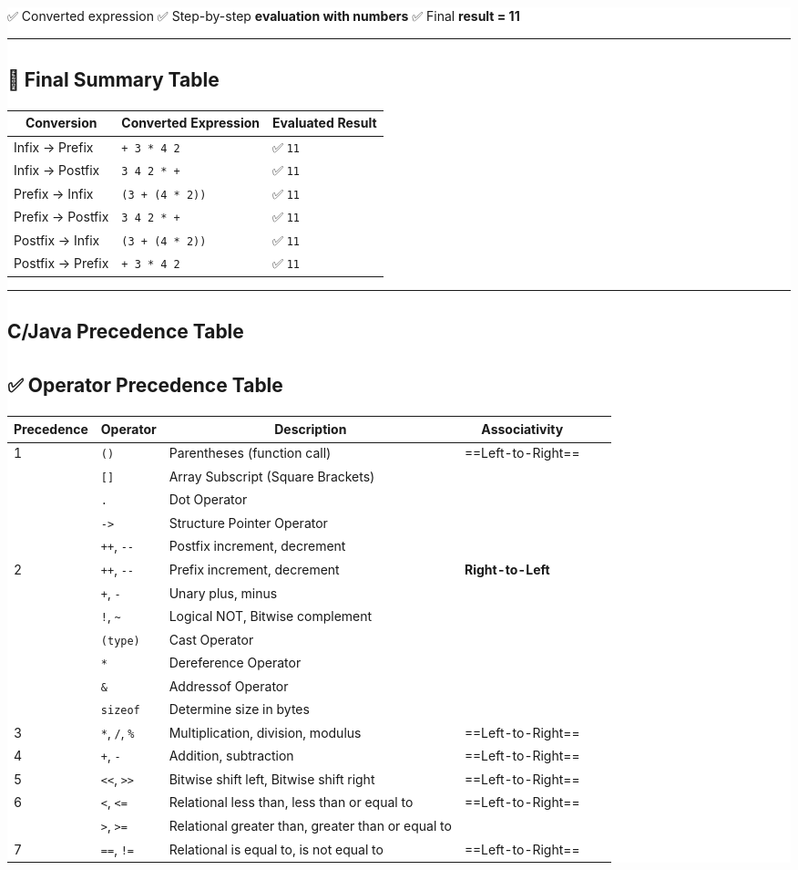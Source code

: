 ✅ Converted expression
✅ Step-by-step **evaluation with numbers**
✅ Final **result = 11**

---


## 🧾 Final Summary Table

| Conversion       | Converted Expression | Evaluated Result |
| ---------------- | -------------------- | ---------------- |
| Infix → Prefix   | `+ 3 * 4 2`          | ✅ `11`           |
| Infix → Postfix  | `3 4 2 * +`          | ✅ `11`           |
| Prefix → Infix   | `(3 + (4 * 2))`      | ✅ `11`           |
| Prefix → Postfix | `3 4 2 * +`          | ✅ `11`           |
| Postfix → Infix  | `(3 + (4 * 2))`      | ✅ `11`           |
| Postfix → Prefix | `+ 3 * 4 2`          | ✅ `11`           |


---

## C/Java Precedence Table 



## ✅ **Operator Precedence Table**

| **Precedence** | **Operator**    | **Description**                                   | **Associativity**                          |               |               |
| -------------- | --------------- | ------------------------------------------------- | ------------------------------------------ | ------------- | ------------- |
| 1              | `()`            | Parentheses (function call)                       | ==Left-to-Right==                              |               |               |
|                | `[]`            | Array Subscript (Square Brackets)                 |                                            |               |               |
|                | `.`             | Dot Operator                                      |                                            |               |               |
|                | `->`            | Structure Pointer Operator                        |                                            |               |               |
|                | `++`, `--`      | Postfix increment, decrement                      |                                            |               |               |
| 2              | `++`, `--`      | Prefix increment, decrement                       | **Right-to-Left**                              |               |               |
|                | `+`, `-`        | Unary plus, minus                                 |                                            |               |               |
|                | `!`, `~`        | Logical NOT, Bitwise complement                   |                                            |               |               |
|                | `(type)`        | Cast Operator                                     |                                            |               |               |
|                | `*`             | Dereference Operator                              |                                            |               |               |
|                | `&`             | Addressof Operator                                |                                            |               |               |
|                | `sizeof`        | Determine size in bytes                           |                                            |               |               |
| 3              | `*`, `/`, `%`   | Multiplication, division, modulus                 | ==Left-to-Right==                              |               |               |
| 4              | `+`, `-`        | Addition, subtraction                             | ==Left-to-Right==                              |               |               |
| 5              | `<<`, `>>`      | Bitwise shift left, Bitwise shift right           | ==Left-to-Right==                              |               |               |
| 6              | `<`, `<=`       | Relational less than, less than or equal to       | ==Left-to-Right==                              |               |               |
|                | `>`, `>=`       | Relational greater than, greater than or equal to |                                            |               |               |
| 7              | `==`, `!=`      | Relational is equal to, is not equal to |            ==Left-to-Right==                              |               |               |